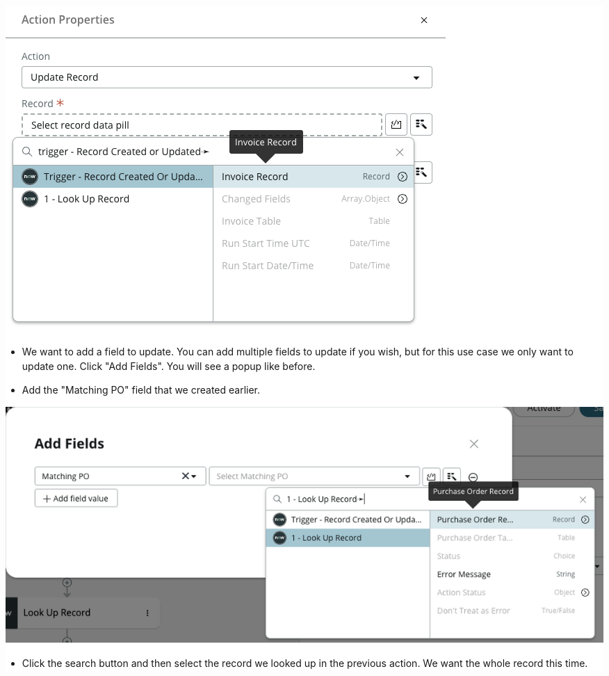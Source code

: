 ![](./media/media/image46.png)

-   We want to add a field to update. You can add multiple fields to
    update if you wish, but for this use case we only want to update
    one. Click "Add Fields". You will see a popup like before.

-   Add the "Matching PO" field that we created earlier.

![](./media/media/image47.png)

-   Click the search button and then select the record we looked up in
    the previous action. We want the whole record this time.
